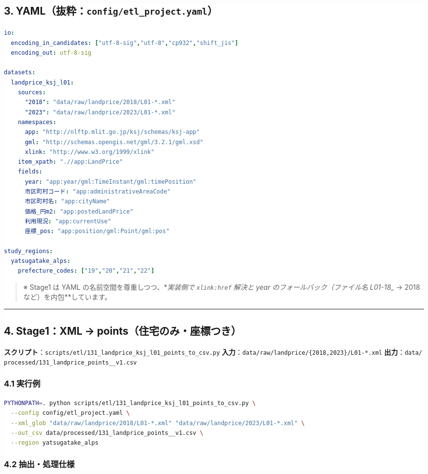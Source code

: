 ## 3. YAML（抜粋：`config/etl_project.yaml`）

```yaml
io:
  encoding_in_candidates: ["utf-8-sig","utf-8","cp932","shift_jis"]
  encoding_out: utf-8-sig

datasets:
  landprice_ksj_l01:
    sources:
      "2018": "data/raw/landprice/2018/L01-*.xml"
      "2023": "data/raw/landprice/2023/L01-*.xml"
    namespaces:
      app: "http://nlftp.mlit.go.jp/ksj/schemas/ksj-app"
      gml: "http://schemas.opengis.net/gml/3.2.1/gml.xsd"
      xlink: "http://www.w3.org/1999/xlink"
    item_xpath: ".//app:LandPrice"
    fields:
      year: "app:year/gml:TimeInstant/gml:timePosition"
      市区町村コード: "app:administrativeAreaCode"
      市区町村名: "app:cityName"
      価格_円m2: "app:postedLandPrice"
      利用現況: "app:currentUse"
      座標_pos: "app:position/gml:Point/gml:pos"

study_regions:
  yatsugatake_alps:
    prefecture_codes: ["19","20","21","22"]
```

> ※ Stage1 は YAML の名前空間を尊重しつつ、\**実装側で `xlink:href` 解決と year のフォールバック（ファイル名 L01-18\_* → 2018 など）を内包\*\*しています。

---

## 4. Stage1：XML → points（住宅のみ・座標つき）

**スクリプト**：`scripts/etl/131_landprice_ksj_l01_points_to_csv.py`
**入力**：`data/raw/landprice/{2018,2023}/L01-*.xml`
**出力**：`data/processed/131_landprice_points__v1.csv`

### 4.1 実行例

```bash
PYTHONPATH=. python scripts/etl/131_landprice_ksj_l01_points_to_csv.py \
  --config config/etl_project.yaml \
  --xml_glob "data/raw/landprice/2018/L01-*.xml" "data/raw/landprice/2023/L01-*.xml" \
  --out_csv data/processed/131_landprice_points__v1.csv \
  --region yatsugatake_alps
```

### 4.2 抽出・処理仕様
